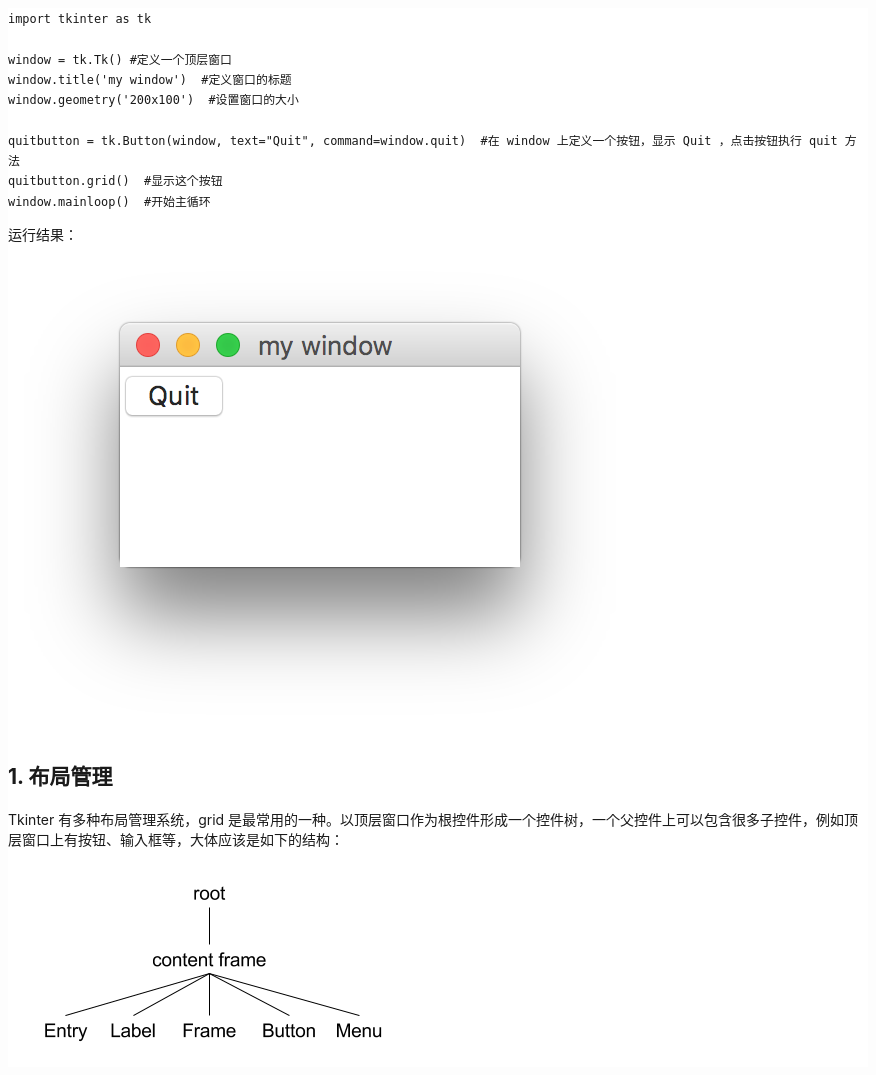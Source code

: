     import tkinter as tk
    
    window = tk.Tk() #定义一个顶层窗口
    window.title('my window')  #定义窗口的标题
    window.geometry('200x100')  #设置窗口的大小
    
    quitbutton = tk.Button(window, text="Quit", command=window.quit)  #在 window 上定义一个按钮，显示 Quit ，点击按钮执行 quit 方法
    quitbutton.grid()  #显示这个按钮
    window.mainloop()  #开始主循环

运行结果：

![](/images/2017-12-18/2017-12-18_2.png)

## 1. 布局管理

Tkinter 有多种布局管理系统，grid 是最常用的一种。以顶层窗口作为根控件形成一个控件树，一个父控件上可以包含很多子控件，例如顶层窗口上有按钮、输入框等，大体应该是如下的结构：

![](/images/2017-12-18/2017-12-18_3.png)

